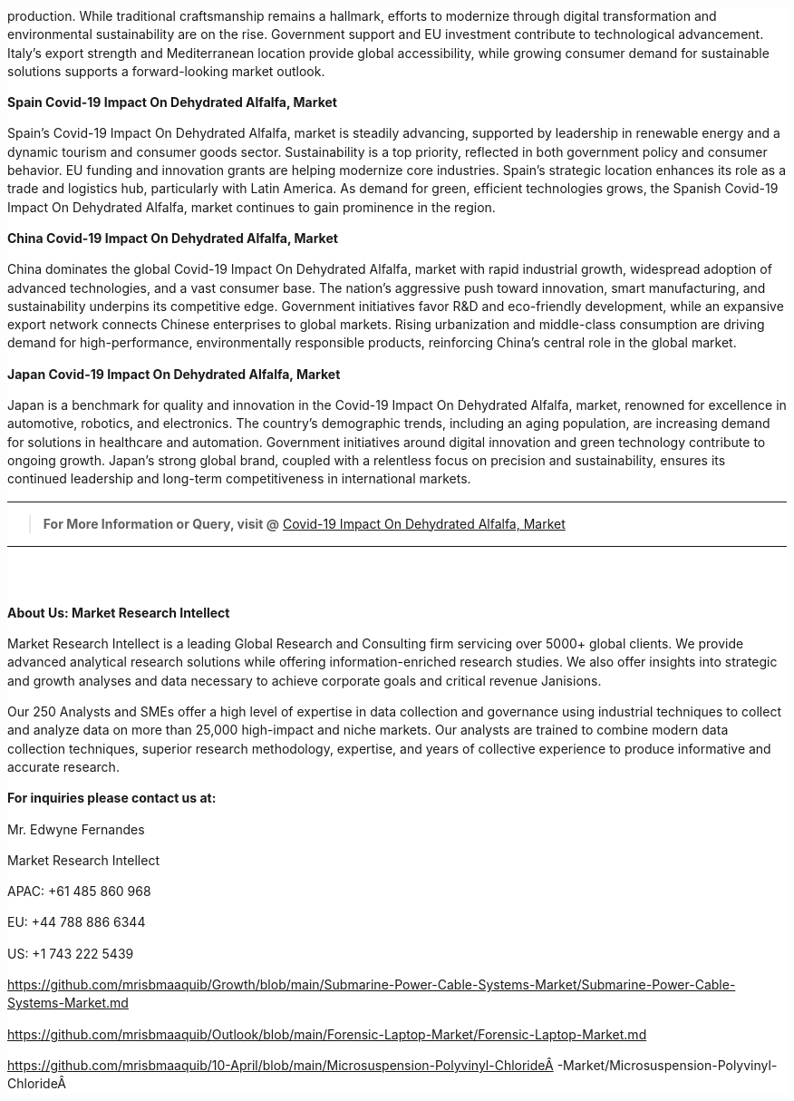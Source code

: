 production. While traditional craftsmanship remains a hallmark, efforts to modernize through digital transformation and environmental sustainability are on the rise. Government support and EU investment contribute to technological advancement. Italy&rsquo;s export strength and Mediterranean location provide global accessibility, while growing consumer demand for sustainable solutions supports a forward-looking market outlook.</p><p class="" data-start="4424" data-end="4975"><strong data-start="4424" data-end="4445">Spain Covid-19 Impact On Dehydrated Alfalfa, Market</strong></p><p class="" data-start="4424" data-end="4975">Spain&rsquo;s Covid-19 Impact On Dehydrated Alfalfa, market is steadily advancing, supported by leadership in renewable energy and a dynamic tourism and consumer goods sector. Sustainability is a top priority, reflected in both government policy and consumer behavior. EU funding and innovation grants are helping modernize core industries. Spain&rsquo;s strategic location enhances its role as a trade and logistics hub, particularly with Latin America. As demand for green, efficient technologies grows, the Spanish Covid-19 Impact On Dehydrated Alfalfa, market continues to gain prominence in the region.</p><p class="" data-start="4977" data-end="5589"><strong data-start="4977" data-end="4998">China Covid-19 Impact On Dehydrated Alfalfa, Market</strong></p><p class="" data-start="4977" data-end="5589">China dominates the global Covid-19 Impact On Dehydrated Alfalfa, market with rapid industrial growth, widespread adoption of advanced technologies, and a vast consumer base. The nation&rsquo;s aggressive push toward innovation, smart manufacturing, and sustainability underpins its competitive edge. Government initiatives favor R&amp;D and eco-friendly development, while an expansive export network connects Chinese enterprises to global markets. Rising urbanization and middle-class consumption are driving demand for high-performance, environmentally responsible products, reinforcing China&rsquo;s central role in the global market.</p><p class="" data-start="5591" data-end="6162"><strong data-start="5591" data-end="5612">Japan Covid-19 Impact On Dehydrated Alfalfa, Market</strong></p><p class="" data-start="5591" data-end="6162">Japan is a benchmark for quality and innovation in the Covid-19 Impact On Dehydrated Alfalfa, market, renowned for excellence in automotive, robotics, and electronics. The country&rsquo;s demographic trends, including an aging population, are increasing demand for solutions in healthcare and automation. Government initiatives around digital innovation and green technology contribute to ongoing growth. Japan&rsquo;s strong global brand, coupled with a relentless focus on precision and sustainability, ensures its continued leadership and long-term competitiveness in international markets.</p><hr /><blockquote><p><span class="font-[700]"><strong>For More Information or Query, visit&nbsp;@</strong>&nbsp;</span><span class="font-[700]"><a href="https://www.marketresearchintellect.com/product/global-covid-19-impact-on-dehydrated-alfalfa-market/?utm_source=Linkedin&utm_medium=026" target="_blank" data-tracking-control-name="article-ssr-frontend-pulse_little-text-block" data-tracking-will-navigate="" data-test-link="">Covid-19 Impact On Dehydrated Alfalfa, Market</a></span></p></blockquote><hr /><h3>&nbsp;</h3><p><strong><span class="font-[700]">About Us: Market Research Intellect</span></strong></p><p><span class="">Market Research Intellect is a leading Global Research and Consulting firm servicing over 5000+ global clients. We provide advanced analytical research solutions while offering information-enriched research studies.&nbsp;</span>We also offer insights into strategic and growth analyses and data necessary to achieve corporate goals and critical revenue Janisions.</p><p><span class="">Our 250 Analysts and SMEs offer a high level of expertise in data collection and governance using industrial techniques to collect and analyze data on more than 25,000 high-impact and niche markets. Our analysts are trained to combine modern data collection techniques, superior research methodology, expertise, and years of collective experience to produce informative and accurate research.</span></p><p><strong>For inquiries please contact us at:</strong></p><p>Mr. Edwyne Fernandes</p><p>Market Research Intellect</p><p>APAC: +61 485 860 968</p><p>EU: +44 788 886 6344</p><p>US: +1 743 222 5439</p><p><a href="https://github.com/mrisbmaaquib/Growth/blob/main/Submarine-Power-Cable-Systems-Market/Submarine-Power-Cable-Systems-Market.md">https://github.com/mrisbmaaquib/Growth/blob/main/Submarine-Power-Cable-Systems-Market/Submarine-Power-Cable-Systems-Market.md</a></p><p><a href="https://github.com/mrisbmaaquib/Outlook/blob/main/Forensic-Laptop-Market/Forensic-Laptop-Market.md">https://github.com/mrisbmaaquib/Outlook/blob/main/Forensic-Laptop-Market/Forensic-Laptop-Market.md</a></p><p><a href="https://github.com/mrisbmaaquib/10-April/blob/main/Microsuspension-Polyvinyl-ChlorideÂ -Market/Microsuspension-Polyvinyl-ChlorideÂ -Market.md">https://github.com/mrisbmaaquib/10-April/blob/main/Microsuspension-Polyvinyl-ChlorideÂ -Market/Microsuspension-Polyvinyl-ChlorideÂ